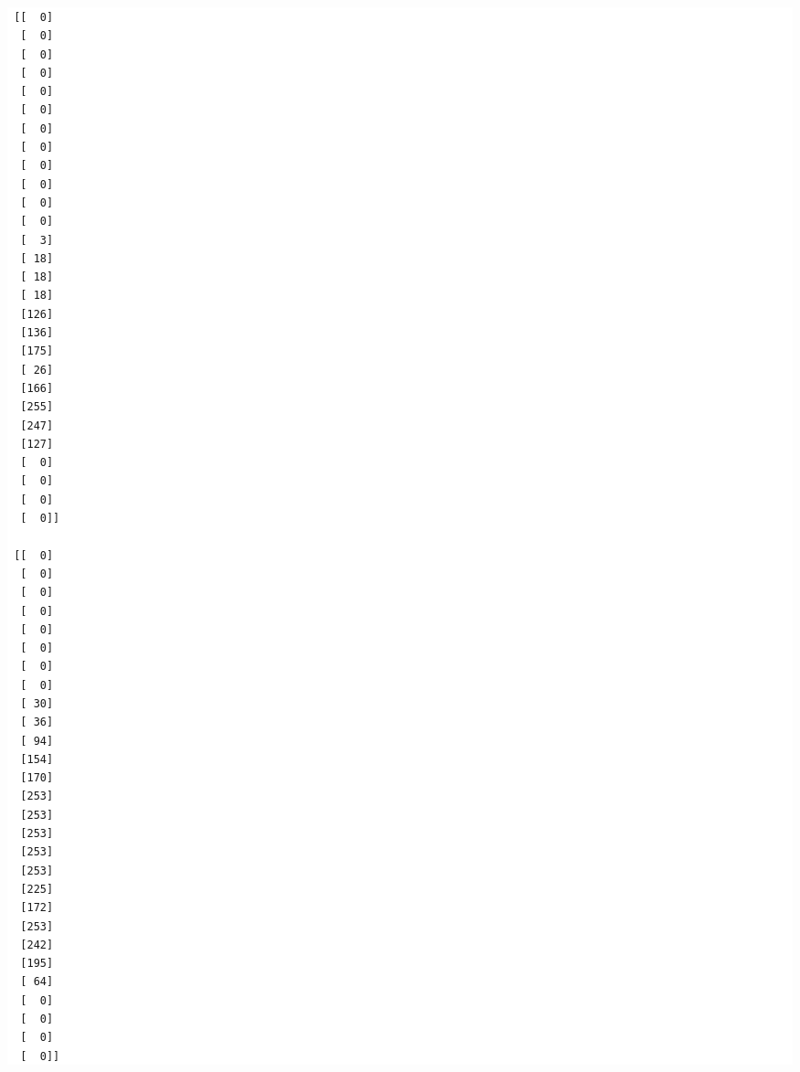      [[  0]
      [  0]
      [  0]
      [  0]
      [  0]
      [  0]
      [  0]
      [  0]
      [  0]
      [  0]
      [  0]
      [  0]
      [  3]
      [ 18]
      [ 18]
      [ 18]
      [126]
      [136]
      [175]
      [ 26]
      [166]
      [255]
      [247]
      [127]
      [  0]
      [  0]
      [  0]
      [  0]]
    
     [[  0]
      [  0]
      [  0]
      [  0]
      [  0]
      [  0]
      [  0]
      [  0]
      [ 30]
      [ 36]
      [ 94]
      [154]
      [170]
      [253]
      [253]
      [253]
      [253]
      [253]
      [225]
      [172]
      [253]
      [242]
      [195]
      [ 64]
      [  0]
      [  0]
      [  0]
      [  0]]
    